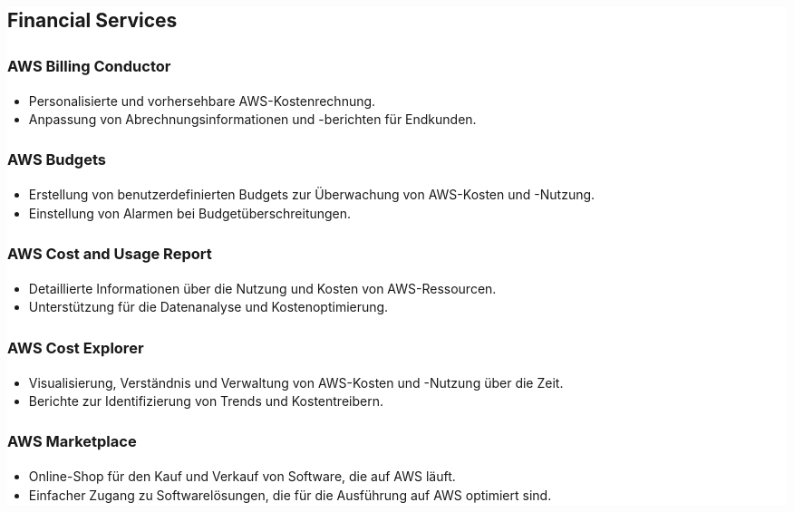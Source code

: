 ## Financial Services

### AWS Billing Conductor

- Personalisierte und vorhersehbare AWS-Kostenrechnung.
- Anpassung von Abrechnungsinformationen und -berichten für Endkunden.

### AWS Budgets

- Erstellung von benutzerdefinierten Budgets zur Überwachung von AWS-Kosten und -Nutzung.
- Einstellung von Alarmen bei Budgetüberschreitungen.

### AWS Cost and Usage Report

- Detaillierte Informationen über die Nutzung und Kosten von AWS-Ressourcen.
- Unterstützung für die Datenanalyse und Kostenoptimierung.

### AWS Cost Explorer

- Visualisierung, Verständnis und Verwaltung von AWS-Kosten und -Nutzung über die Zeit.
- Berichte zur Identifizierung von Trends und Kostentreibern.

### AWS Marketplace

- Online-Shop für den Kauf und Verkauf von Software, die auf AWS läuft.
- Einfacher Zugang zu Softwarelösungen, die für die Ausführung auf AWS optimiert sind.

